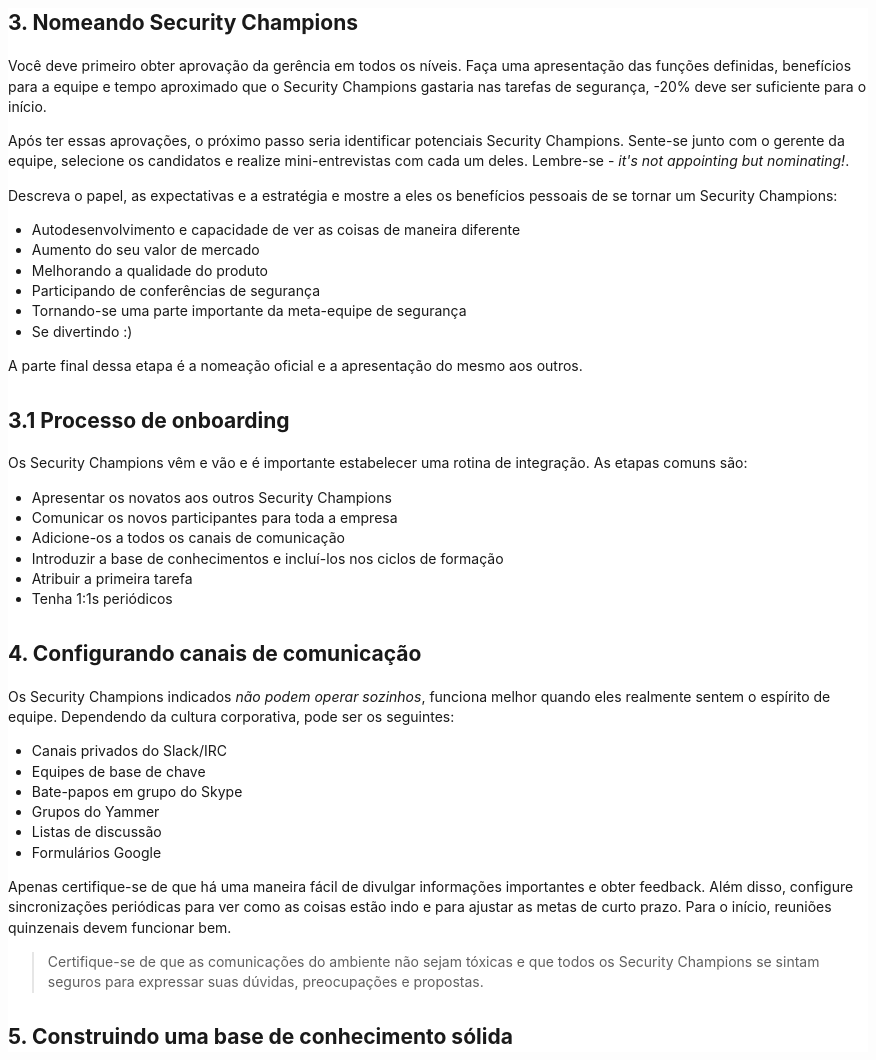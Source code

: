 ## 3. Nomeando Security Champions

Você deve primeiro obter aprovação da gerência em todos os níveis. Faça uma apresentação das funções definidas, benefícios para a equipe e tempo aproximado que o Security Champions gastaria nas tarefas de segurança, -20% deve ser suficiente para o início.

Após ter essas aprovações, o próximo passo seria identificar potenciais Security Champions. Sente-se junto com o gerente da equipe, selecione os candidatos e realize mini-entrevistas com cada um deles. Lembre-se - *it's not appointing but nominating!*.

Descreva o papel, as expectativas e a estratégia e mostre a eles os benefícios pessoais de se tornar um Security Champions:

- Autodesenvolvimento e capacidade de ver as coisas de maneira diferente
- Aumento do seu valor de mercado
- Melhorando a qualidade do produto
- Participando de conferências de segurança
- Tornando-se uma parte importante da meta-equipe de segurança
- Se divertindo :)

A parte final dessa etapa é a nomeação oficial e a apresentação do mesmo aos outros.

## 3.1 Processo de onboarding

Os Security Champions vêm e vão e é importante estabelecer uma rotina de integração. As etapas comuns são:

- Apresentar os novatos aos outros Security Champions
- Comunicar os novos participantes para toda a empresa
- Adicione-os a todos os canais de comunicação
- Introduzir a base de conhecimentos e incluí-los nos ciclos de formação
- Atribuir a primeira tarefa
- Tenha 1:1s periódicos

## 4. Configurando canais de comunicação

Os Security Champions indicados *não podem operar sozinhos*, funciona melhor quando eles realmente sentem o espírito de equipe. Dependendo da cultura corporativa, pode ser os seguintes:

- Canais privados do Slack/IRC
- Equipes de base de chave
- Bate-papos em grupo do Skype
- Grupos do Yammer
- Listas de discussão
- Formulários Google

Apenas certifique-se de que há uma maneira fácil de divulgar informações importantes e obter feedback. Além disso, configure sincronizações periódicas para ver como as coisas estão indo e para ajustar as metas de curto prazo. Para o início, reuniões quinzenais devem funcionar bem. 

> Certifique-se de que as comunicações do ambiente não sejam tóxicas e que todos os Security Champions se sintam seguros para expressar suas dúvidas, preocupações e propostas.

## 5. Construindo uma base de conhecimento sólida
